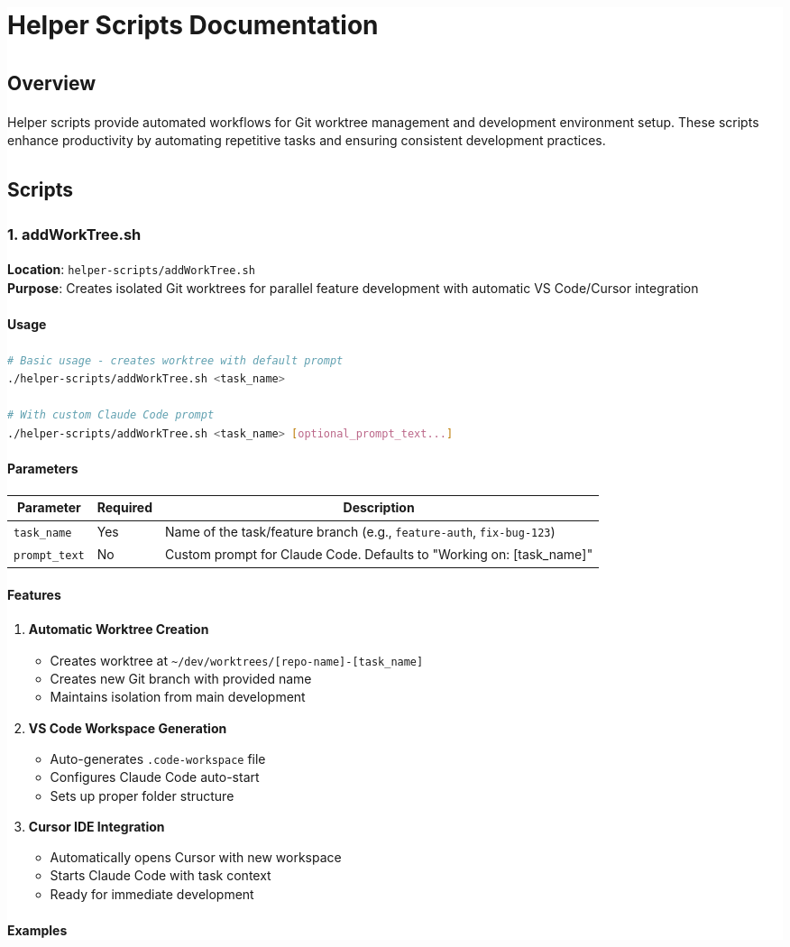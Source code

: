 # Helper Scripts Documentation

## Overview

Helper scripts provide automated workflows for Git worktree management and development environment setup. These scripts enhance productivity by automating repetitive tasks and ensuring consistent development practices.

## Scripts

### 1. addWorkTree.sh

**Location**: `helper-scripts/addWorkTree.sh`  
**Purpose**: Creates isolated Git worktrees for parallel feature development with automatic VS Code/Cursor integration

#### Usage

```bash
# Basic usage - creates worktree with default prompt
./helper-scripts/addWorkTree.sh <task_name>

# With custom Claude Code prompt
./helper-scripts/addWorkTree.sh <task_name> [optional_prompt_text...]
```

#### Parameters

| Parameter | Required | Description |
|-----------|----------|-------------|
| `task_name` | Yes | Name of the task/feature branch (e.g., `feature-auth`, `fix-bug-123`) |
| `prompt_text` | No | Custom prompt for Claude Code. Defaults to "Working on: [task_name]" |

#### Features

1. **Automatic Worktree Creation**
   - Creates worktree at `~/dev/worktrees/[repo-name]-[task_name]`
   - Creates new Git branch with provided name
   - Maintains isolation from main development

2. **VS Code Workspace Generation**
   - Auto-generates `.code-workspace` file
   - Configures Claude Code auto-start
   - Sets up proper folder structure

3. **Cursor IDE Integration**
   - Automatically opens Cursor with new workspace
   - Starts Claude Code with task context
   - Ready for immediate development

#### Examples
